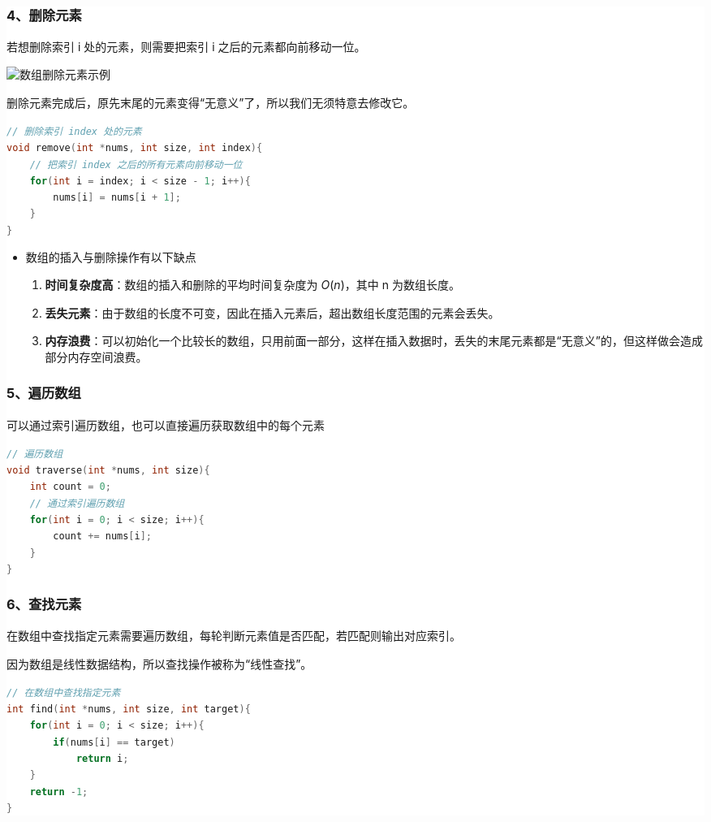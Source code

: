 ### 4、删除元素

若想删除索引 i 处的元素，则需要把索引 i 之后的元素都向前移动一位。

![数组删除元素示例](https://www.hello-algo.com/chapter_array_and_linkedlist/array.assets/array_remove_element.png)

删除元素完成后，原先末尾的元素变得“无意义”了，所以我们无须特意去修改它。

```cpp
// 删除索引 index 处的元素
void remove(int *nums, int size, int index){
    // 把索引 index 之后的所有元素向前移动一位
    for(int i = index; i < size - 1; i++){
        nums[i] = nums[i + 1];
    }
}
```

- 数组的插入与删除操作有以下缺点
  
  1. **时间复杂度高**：数组的插入和删除的平均时间复杂度为 $O(n)$，其中 n 为数组长度。
  
  2. **丢失元素**：由于数组的长度不可变，因此在插入元素后，超出数组长度范围的元素会丢失。
  
  3. **内存浪费**：可以初始化一个比较长的数组，只用前面一部分，这样在插入数据时，丢失的末尾元素都是“无意义”的，但这样做会造成部分内存空间浪费。

### 5、遍历数组

可以通过索引遍历数组，也可以直接遍历获取数组中的每个元素

```cpp
// 遍历数组
void traverse(int *nums, int size){
    int count = 0;
    // 通过索引遍历数组
    for(int i = 0; i < size; i++){
        count += nums[i];
    }
}
```

### 6、查找元素

在数组中查找指定元素需要遍历数组，每轮判断元素值是否匹配，若匹配则输出对应索引。

因为数组是线性数据结构，所以查找操作被称为“线性查找”。

```cpp
// 在数组中查找指定元素
int find(int *nums, int size, int target){
    for(int i = 0; i < size; i++){
        if(nums[i] == target)
            return i;
    }
    return -1;
}
```
